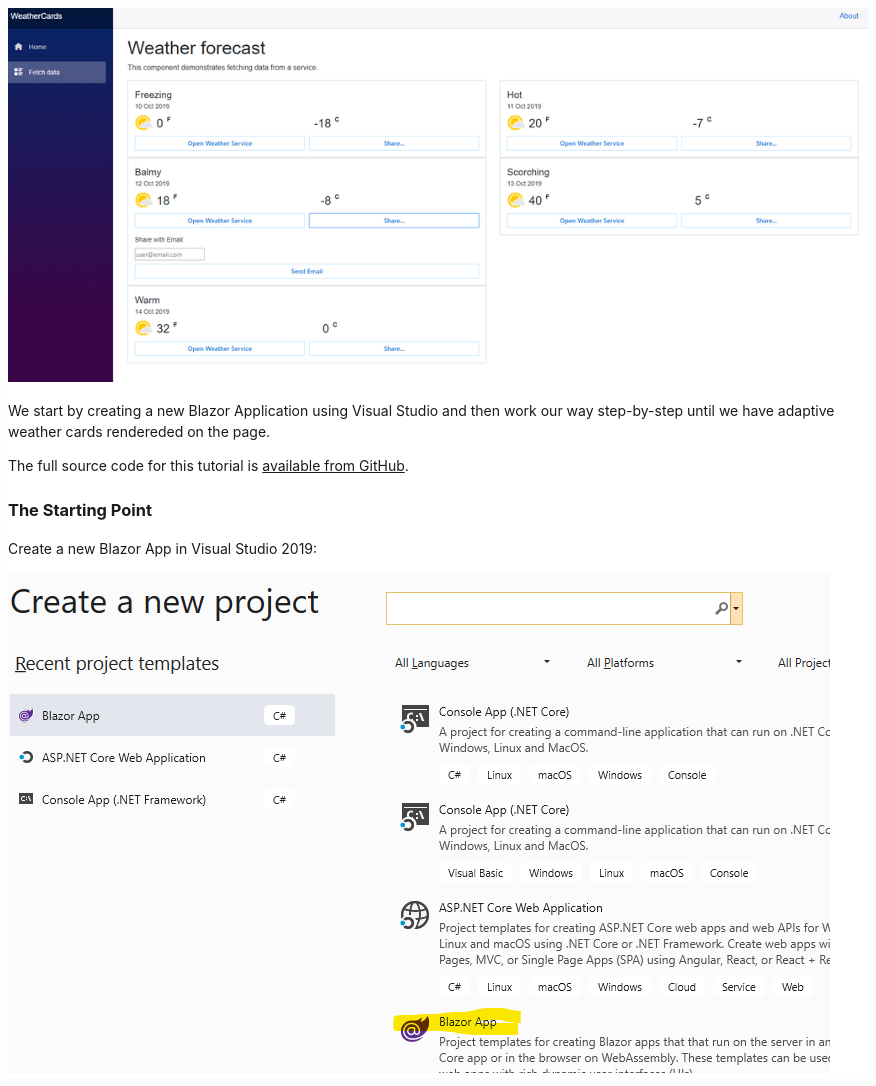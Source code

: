 ![](2019-10-09-21-28-36.png)

We start by creating a new Blazor Application using Visual Studio and then work our way step-by-step until we have adaptive weather cards rendereded on the page.

The full source code for this tutorial is [available from GitHub](https://github.com/mikoskinen/Blazor.AdaptiveCards/tree/master/samples/WeatherCards).

### The Starting Point

Create a new Blazor App in Visual Studio 2019:

![](2019-10-06-12-25-33.png)
